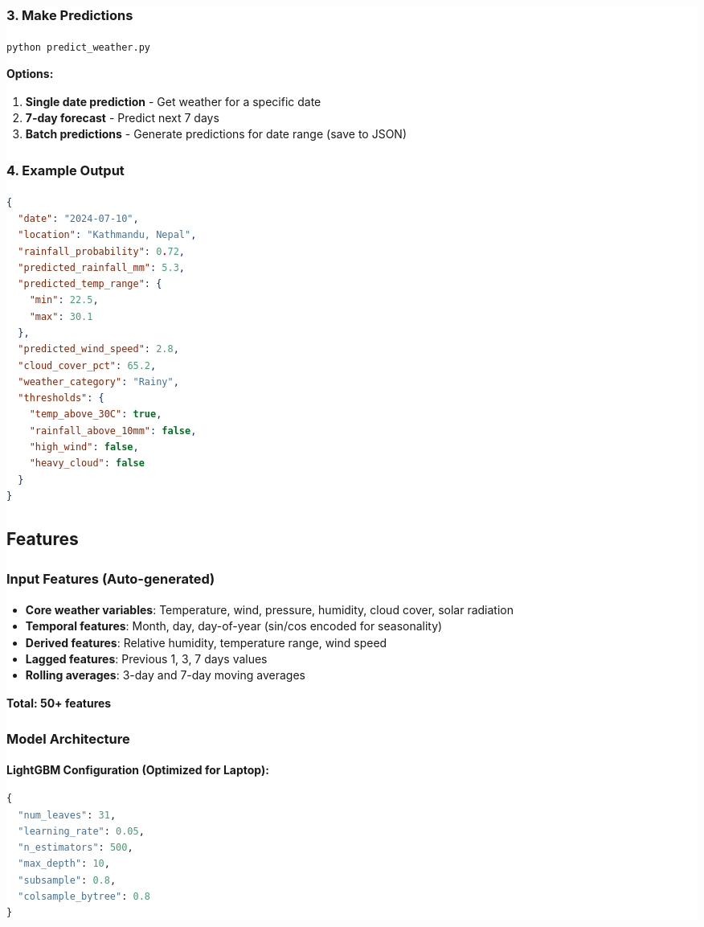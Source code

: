 ### 3. Make Predictions

```bash
python predict_weather.py
```

**Options:**
1. **Single date prediction** - Get weather for a specific date
2. **7-day forecast** - Predict next 7 days
3. **Batch predictions** - Generate predictions for date range (save to JSON)

### 4. Example Output

```json
{
  "date": "2024-07-10",
  "location": "Kathmandu, Nepal",
  "rainfall_probability": 0.72,
  "predicted_rainfall_mm": 5.3,
  "predicted_temp_range": {
    "min": 22.5,
    "max": 30.1
  },
  "predicted_wind_speed": 2.8,
  "cloud_cover_pct": 65.2,
  "weather_category": "Rainy",
  "thresholds": {
    "temp_above_30C": true,
    "rainfall_above_10mm": false,
    "high_wind": false,
    "heavy_cloud": false
  }
}
```

## Features

### Input Features (Auto-generated)
- **Core weather variables**: Temperature, wind, pressure, humidity, cloud cover, solar radiation
- **Temporal features**: Month, day, day-of-year (sin/cos encoded for seasonality)
- **Derived features**: Relative humidity, temperature range, wind speed
- **Lagged features**: Previous 1, 3, 7 days values
- **Rolling averages**: 3-day and 7-day moving averages

**Total: 50+ features**

### Model Architecture

**LightGBM Configuration (Optimized for Laptop):**
```python
{
  "num_leaves": 31,
  "learning_rate": 0.05,
  "n_estimators": 500,
  "max_depth": 10,
  "subsample": 0.8,
  "colsample_bytree": 0.8
}
```
